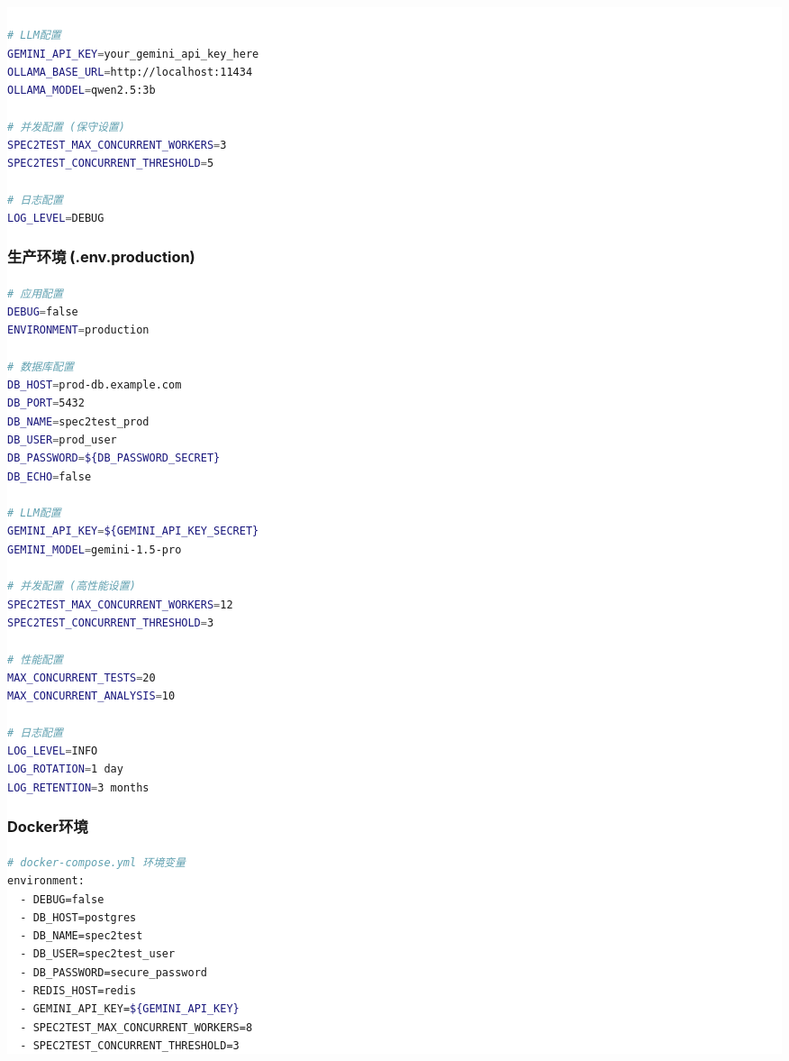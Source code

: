 ```bash

# LLM配置
GEMINI_API_KEY=your_gemini_api_key_here
OLLAMA_BASE_URL=http://localhost:11434
OLLAMA_MODEL=qwen2.5:3b

# 并发配置 (保守设置)
SPEC2TEST_MAX_CONCURRENT_WORKERS=3
SPEC2TEST_CONCURRENT_THRESHOLD=5

# 日志配置
LOG_LEVEL=DEBUG
```

### 生产环境 (.env.production)
```bash
# 应用配置
DEBUG=false
ENVIRONMENT=production

# 数据库配置
DB_HOST=prod-db.example.com
DB_PORT=5432
DB_NAME=spec2test_prod
DB_USER=prod_user
DB_PASSWORD=${DB_PASSWORD_SECRET}
DB_ECHO=false

# LLM配置
GEMINI_API_KEY=${GEMINI_API_KEY_SECRET}
GEMINI_MODEL=gemini-1.5-pro

# 并发配置 (高性能设置)
SPEC2TEST_MAX_CONCURRENT_WORKERS=12
SPEC2TEST_CONCURRENT_THRESHOLD=3

# 性能配置
MAX_CONCURRENT_TESTS=20
MAX_CONCURRENT_ANALYSIS=10

# 日志配置
LOG_LEVEL=INFO
LOG_ROTATION=1 day
LOG_RETENTION=3 months
```

### Docker环境
```bash
# docker-compose.yml 环境变量
environment:
  - DEBUG=false
  - DB_HOST=postgres
  - DB_NAME=spec2test
  - DB_USER=spec2test_user
  - DB_PASSWORD=secure_password
  - REDIS_HOST=redis
  - GEMINI_API_KEY=${GEMINI_API_KEY}
  - SPEC2TEST_MAX_CONCURRENT_WORKERS=8
  - SPEC2TEST_CONCURRENT_THRESHOLD=3
```
